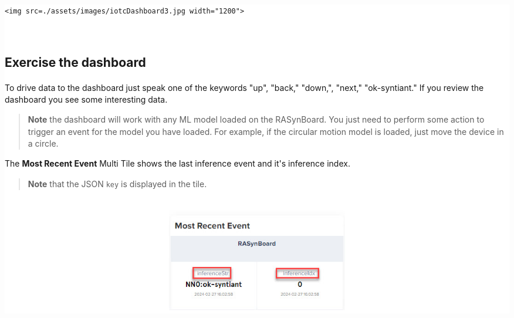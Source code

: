     <img src=./assets/images/iotcDashboard3.jpg width="1200">
<br />

## Exercise the dashboard

To drive data to the dashboard just speak one of the keywords "up", "back," "down,", "next," "ok-syntiant."  If you review the dashboard you see some interesting data.

> **Note** the dashboard will work with any ML model loaded on the RASynBoard.  You just need to perform some action to trigger an event for the model you have loaded.  For example, if the circular motion model is loaded, just move the device in a circle.

The **Most Recent Event** Multi Tile shows the last inference event and it's inference index.  

> **Note** that the JSON ```key``` is displayed in the tile.

<p align="center">
    <br />
    <img src=./assets/images/iotcDashboard4.jpg width="300">
<br />
